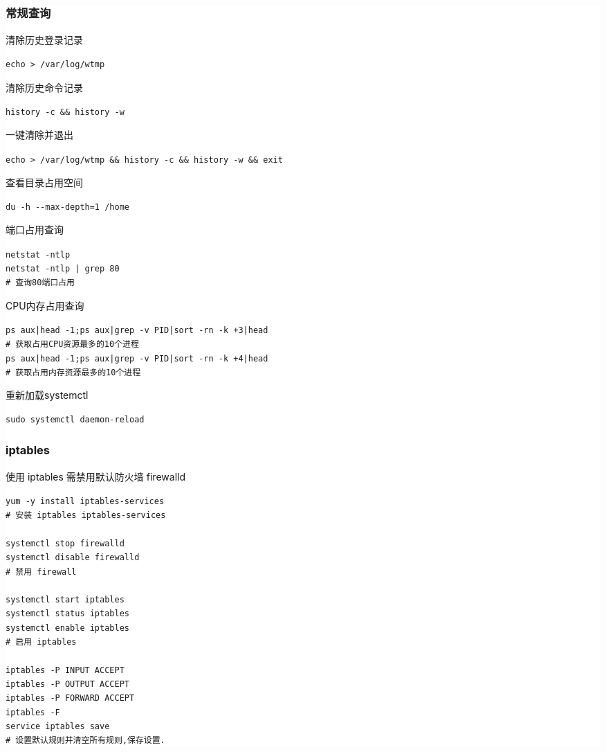 
### 常规查询

清除历史登录记录

```shell
echo > /var/log/wtmp
```

清除历史命令记录

```shell
history -c && history -w
```

一键清除并退出

```shell
echo > /var/log/wtmp && history -c && history -w && exit
```

查看目录占用空间

```shell
du -h --max-depth=1 /home
```

端口占用查询

```shell
netstat -ntlp
netstat -ntlp | grep 80
# 查询80端口占用
```

CPU内存占用查询

```shell
ps aux|head -1;ps aux|grep -v PID|sort -rn -k +3|head
# 获取占用CPU资源最多的10个进程
ps aux|head -1;ps aux|grep -v PID|sort -rn -k +4|head
# 获取占用内存资源最多的10个进程
```

重新加载systemctl

```shell
sudo systemctl daemon-reload
```

### iptables

使用 iptables 需禁用默认防火墙 firewalld

```shell
yum -y install iptables-services
# 安装 iptables iptables-services

systemctl stop firewalld
systemctl disable firewalld
# 禁用 firewall

systemctl start iptables
systemctl status iptables
systemctl enable iptables
# 启用 iptables

iptables -P INPUT ACCEPT
iptables -P OUTPUT ACCEPT
iptables -P FORWARD ACCEPT
iptables -F 
service iptables save
# 设置默认规则并清空所有规则,保存设置.
```